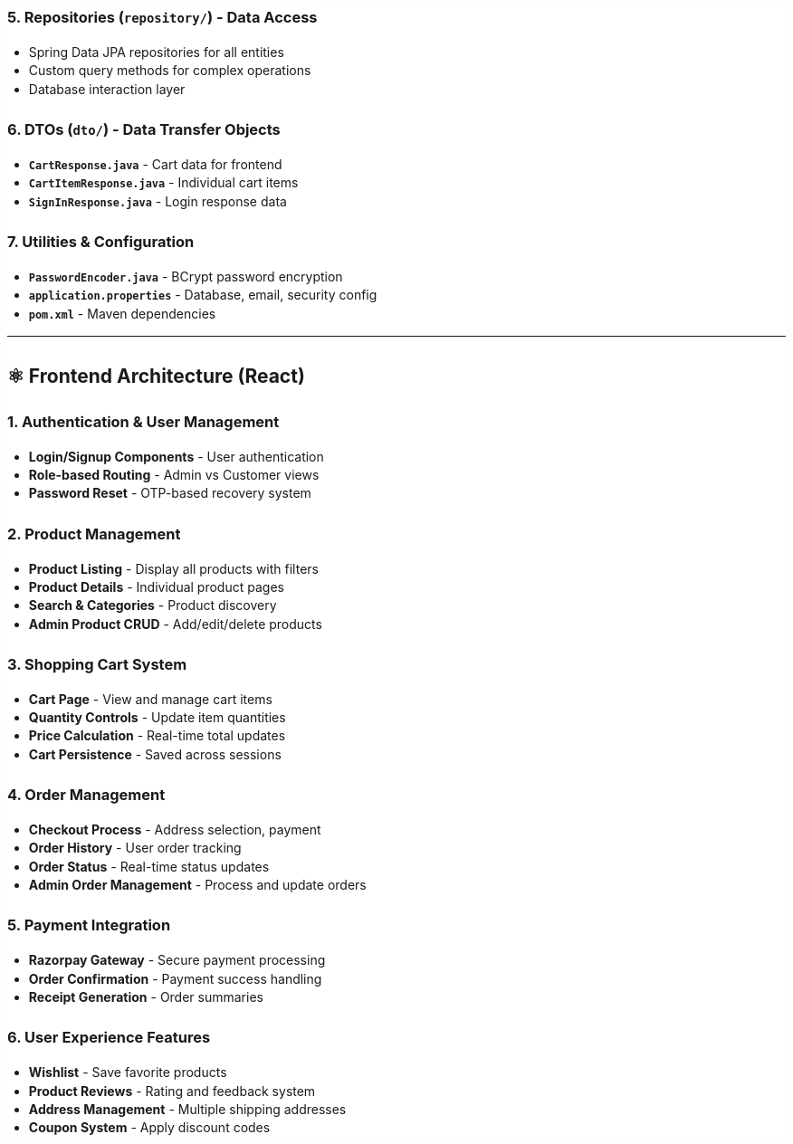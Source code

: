 ### **5. Repositories (`repository/`) - Data Access**
- Spring Data JPA repositories for all entities
- Custom query methods for complex operations
- Database interaction layer

### **6. DTOs (`dto/`) - Data Transfer Objects**
- **`CartResponse.java`** - Cart data for frontend
- **`CartItemResponse.java`** - Individual cart items
- **`SignInResponse.java`** - Login response data

### **7. Utilities & Configuration**
- **`PasswordEncoder.java`** - BCrypt password encryption
- **`application.properties`** - Database, email, security config
- **`pom.xml`** - Maven dependencies

---

## ⚛️ **Frontend Architecture (React)**

### **1. Authentication & User Management**
- **Login/Signup Components** - User authentication
- **Role-based Routing** - Admin vs Customer views
- **Password Reset** - OTP-based recovery system

### **2. Product Management**
- **Product Listing** - Display all products with filters
- **Product Details** - Individual product pages
- **Search & Categories** - Product discovery
- **Admin Product CRUD** - Add/edit/delete products

### **3. Shopping Cart System**
- **Cart Page** - View and manage cart items
- **Quantity Controls** - Update item quantities
- **Price Calculation** - Real-time total updates
- **Cart Persistence** - Saved across sessions

### **4. Order Management**
- **Checkout Process** - Address selection, payment
- **Order History** - User order tracking
- **Order Status** - Real-time status updates
- **Admin Order Management** - Process and update orders

### **5. Payment Integration**
- **Razorpay Gateway** - Secure payment processing
- **Order Confirmation** - Payment success handling
- **Receipt Generation** - Order summaries

### **6. User Experience Features**
- **Wishlist** - Save favorite products
- **Product Reviews** - Rating and feedback system
- **Address Management** - Multiple shipping addresses
- **Coupon System** - Apply discount codes
